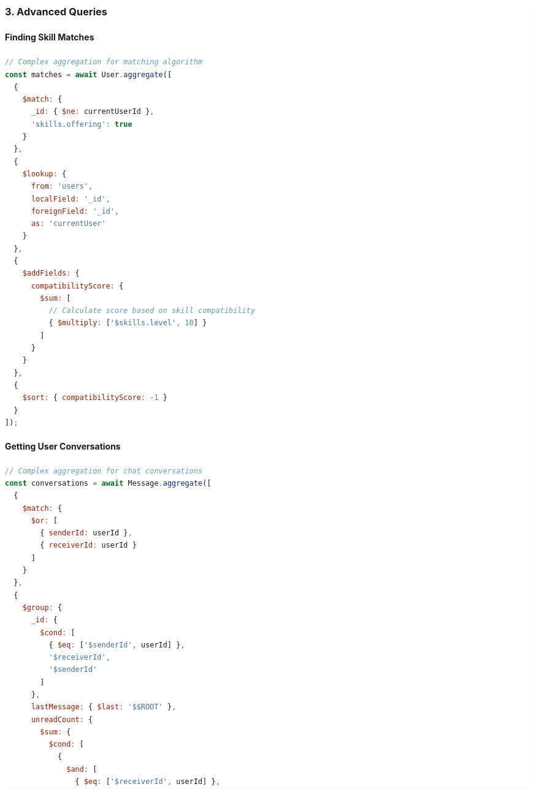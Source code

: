 ### 3. Advanced Queries

#### Finding Skill Matches
```javascript
// Complex aggregation for matching algorithm
const matches = await User.aggregate([
  {
    $match: {
      _id: { $ne: currentUserId },
      'skills.offering': true
    }
  },
  {
    $lookup: {
      from: 'users',
      localField: '_id',
      foreignField: '_id',
      as: 'currentUser'
    }
  },
  {
    $addFields: {
      compatibilityScore: {
        $sum: [
          // Calculate score based on skill compatibility
          { $multiply: ['$skills.level', 10] }
        ]
      }
    }
  },
  {
    $sort: { compatibilityScore: -1 }
  }
]);
```

#### Getting User Conversations
```javascript
// Complex aggregation for chat conversations
const conversations = await Message.aggregate([
  {
    $match: {
      $or: [
        { senderId: userId },
        { receiverId: userId }
      ]
    }
  },
  {
    $group: {
      _id: {
        $cond: [
          { $eq: ['$senderId', userId] },
          '$receiverId',
          '$senderId'
        ]
      },
      lastMessage: { $last: '$$ROOT' },
      unreadCount: {
        $sum: {
          $cond: [
            {
              $and: [
                { $eq: ['$receiverId', userId] },
```